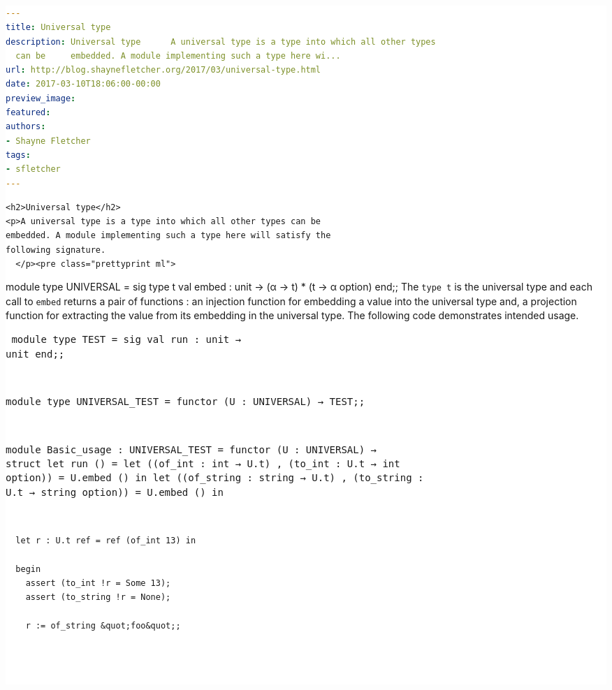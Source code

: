 ```yaml
---
title: Universal type
description: Universal type      A universal type is a type into which all other types
  can be     embedded. A module implementing such a type here wi...
url: http://blog.shaynefletcher.org/2017/03/universal-type.html
date: 2017-03-10T18:06:00-00:00
preview_image:
featured:
authors:
- Shayne Fletcher
tags:
- sfletcher
---
```


    <h2>Universal type</h2>
    <p>A universal type is a type into which all other types can be
    embedded. A module implementing such a type here will satisfy the
    following signature.
      </p><pre class="prettyprint ml">
module type UNIVERSAL = sig
  type t
  val embed : unit &rarr; (&alpha; &rarr; t) * (t &rarr; &alpha; option)
end;;
      </pre>
      The <code>type t</code> is the universal type and each call
      to <code>embed</code> returns a pair of functions : an injection
      function for embedding a value into the universal type and, a
      projection function for extracting the value from its embedding
      in the universal type. The following code demonstrates intended
      usage.
      <pre class="prettyprint ml">
module type TEST = sig
  val run : unit &rarr; unit
end;;

module type UNIVERSAL_TEST = functor (U : UNIVERSAL) &rarr; TEST;;

module Basic_usage : UNIVERSAL_TEST = 
  functor (U : UNIVERSAL) &rarr; struct
    let run () =
      let ((of_int : int &rarr; U.t)
         , (to_int : U.t &rarr; int option)) = U.embed () in
      let ((of_string : string &rarr; U.t)
         , (to_string : U.t &rarr; string option)) = U.embed () in

      let r : U.t ref = ref (of_int 13) in

      begin
        assert (to_int !r = Some 13);
        assert (to_string !r = None);

        r := of_string &quot;foo&quot;;
